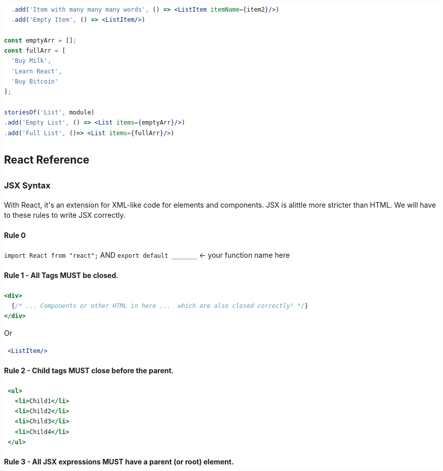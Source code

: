 ```jsx
  .add('Item with many many many words', () => <ListItem itemName={item2}/>)
  .add('Empty Item', () => <ListItem/>)

const emptyArr = [];
const fullArr = [
  'Buy Milk',
  'Learn React',
  'Buy Bitcoin'
];

storiesOf('List', module)
.add('Empty List', () => <List items={emptyArr}/>)
.add('Full List', ()=> <List items={fullArr}/>)
```

## React Reference

### JSX Syntax

With React, it's an extension for XML-like code for elements and components.
JSX is alittle more stricter than HTML. We will have to these rules to write JSX correctly.

#### Rule 0

`import React from "react";` AND `export default _______` <- your function name here

#### Rule 1 - All Tags MUST be closed.

   ```jsx
   <div>
     {/* ... Components or other HTML in here ...  which are also closed correctly! */}
   </div>
   ```

   Or

   ```jsx
    <ListItem/>
   ```

#### Rule 2 - Child tags MUST close before the parent.

   ```jsx
    <ul>
      <li>Child1</li>
      <li>Child2</li>
      <li>Child3</li>
      <li>Child4</li>
    </ul>
   ```

#### Rule 3 - All JSX expressions MUST have a parent (or root) element.
